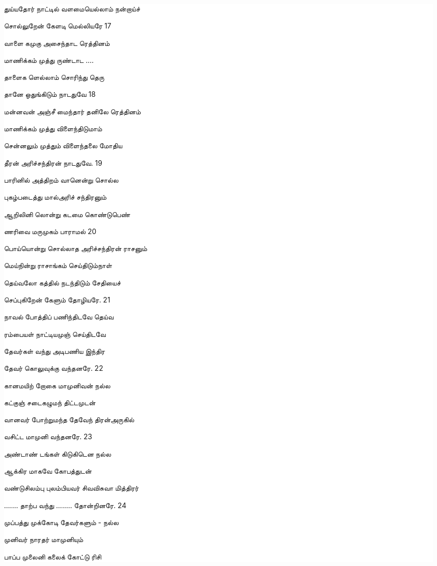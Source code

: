 துய்யதோர் நாட்டில் வளமையெல்லாம் நன்றாய்ச்  

சொல்லுறேன் கேளடி மெல்லியரே 17  

வாளை கமுகு அசைந்தாட ரெத்தினம்  

மாணிக்கம் முத்து ருண்டாட ....  

தாளைக ளெல்லாம் சொரிந்து தெரு  

தானே ஒதுங்கிடும் நாடதுவே 18  

மன்னவன் அஞ்சீ மைந்தார் தனிலே ரெத்தினம்  

மாணிக்கம் முத்து விளைந்திடுமாம்  

சென்னலும் முத்தும் விளைந்தலை மோதிய  

தீரன் அரிச்சந்திரன் நாடதுவே. 19  

பாரினில் அத்திறம் வானென்று சொல்ல  

புகழ்படைத்து மால்அரிச் சந்திரனும்  

ஆறிலினி லொன்று கடமை கொண்டுபெண்  

ணரிவை மருமுகம் பாராமல் 20  

பொய்யொன்று சொல்லாத அரிச்சந்திரன் ராசனும்  

மெய்நின்று ராசாங்கம் செய்திடும்நாள்  

தெய்வலோ கத்தில் நடந்திடும் சேதியைச்  

செப்புகிறேன் கேளும் தோழியரே. 21  

நாவல் போத்திப் பணிந்திடவே தெய்வ  

ரம்பையள் நாட்டியமுஞ் செய்திடவே  

தேவர்கள் வந்து அடிபணிய இந்திர  

தேவர் கொலுவுக்கு வந்தனரே. 22  

கானமயிற் றோகை மாமுனிவன் நல்ல  

கட்குஞ் சடைகழுமந் திட்டமுடன்  

வானவர் போற்றுமந்த தேவேந் திரன்அருகில்  

வசிட்ட மாமுனி வந்தனரே. 23  

அண்டாண் டங்கள் கிடுகிடென நல்ல  

ஆக்கிர மாகவே கோபத்துடன்  

வண்டுசிலம்பு புலம்பியவர் சிவவிசுவா மித்திரர்  

....... தாற்ப வந்து ........ தோன்றினரே. 24  

முப்பத்து முக்கோடி தேவர்களும் - நல்ல  

முனிவர் நாரதர் மாமுனியும்  

பாப்ப முலைனி கலைக் கோட்டு ரிசி  
